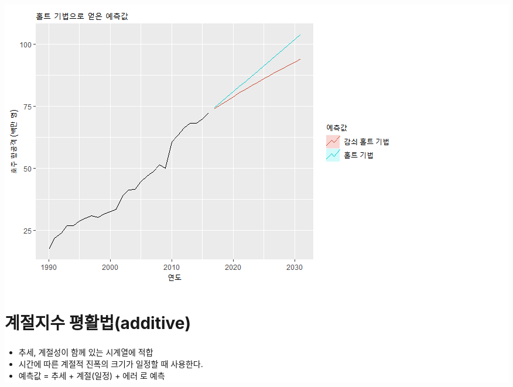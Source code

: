 ![](Anal_TS_ETS_files/figure-gfm/unnamed-chunk-5-1.png)

# 계절지수 평활법(additive)

  - 추세, 계절성이 함께 있는 시계열에 적합
  - 시간에 따른 계절적 진폭의 크기가 일정할 때 사용한다.
  - 예측값 = 추세 + 계절(일정) + 에러 로 예측
